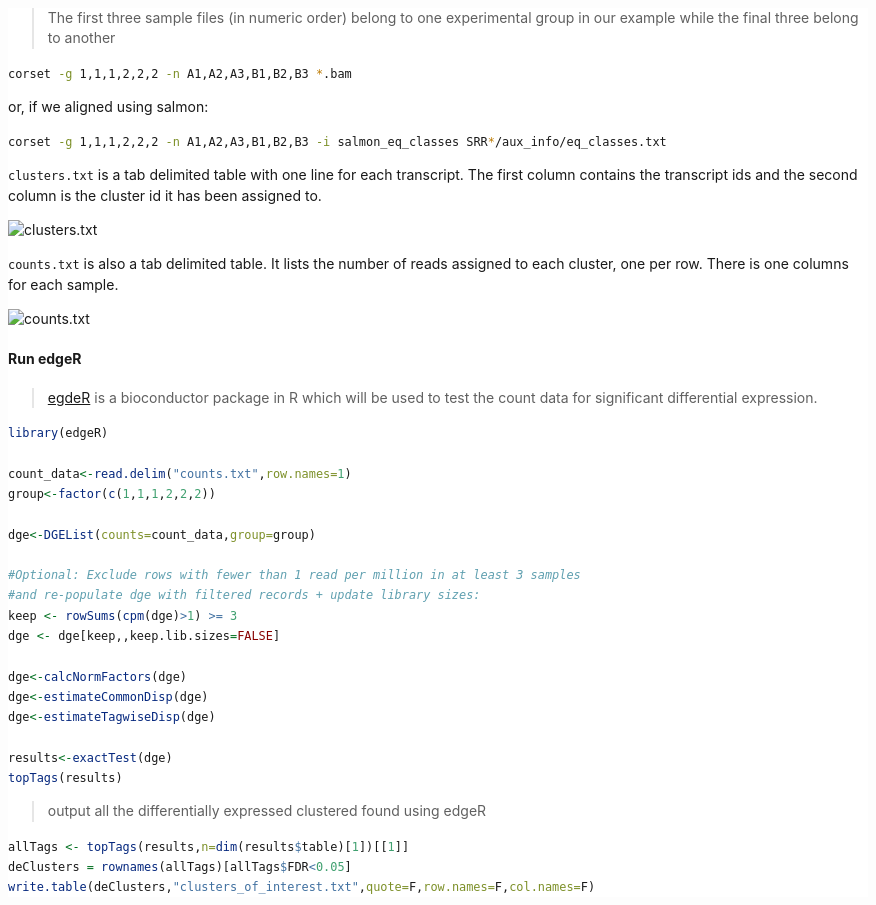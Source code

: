 > The first three sample files (in numeric order) belong to one experimental group in our example while the final three belong to another



```bash
corset -g 1,1,1,2,2,2 -n A1,A2,A3,B1,B2,B3 *.bam
```

or, if we aligned using salmon:

```bash
corset -g 1,1,1,2,2,2 -n A1,A2,A3,B1,B2,B3 -i salmon_eq_classes SRR*/aux_info/eq_classes.txt
```

`clusters.txt` is a tab delimited table with one line for each transcript. The first column contains the transcript ids and the second column is the cluster id it has been assigned to.

![clusters.txt](http://cdn.liguocheng.top/blog/20200411/tPvAntUl1h7M.png?imageslim)



`counts.txt` is also a tab delimited table. It lists the number of reads assigned to each cluster, one per row. There is one columns for each sample.

![counts.txt](http://cdn.liguocheng.top/blog/20200411/5LRGizDKttCQ.png?imageslim)



#### Run edgeR

> [egdeR](http://www.bioconductor.org/packages/release/bioc/html/edgeR.html) is a bioconductor package in R which will be used to test the count data for significant differential expression.

```R
library(edgeR)

count_data<-read.delim("counts.txt",row.names=1)
group<-factor(c(1,1,1,2,2,2))

dge<-DGEList(counts=count_data,group=group)

#Optional: Exclude rows with fewer than 1 read per million in at least 3 samples
#and re-populate dge with filtered records + update library sizes:
keep <- rowSums(cpm(dge)>1) >= 3
dge <- dge[keep,,keep.lib.sizes=FALSE]

dge<-calcNormFactors(dge)
dge<-estimateCommonDisp(dge)
dge<-estimateTagwiseDisp(dge)

results<-exactTest(dge)
topTags(results)
```

> output all the differentially expressed clustered found using edgeR

```R
allTags <- topTags(results,n=dim(results$table)[1])[[1]]
deClusters = rownames(allTags)[allTags$FDR<0.05]
write.table(deClusters,"clusters_of_interest.txt",quote=F,row.names=F,col.names=F)
```
